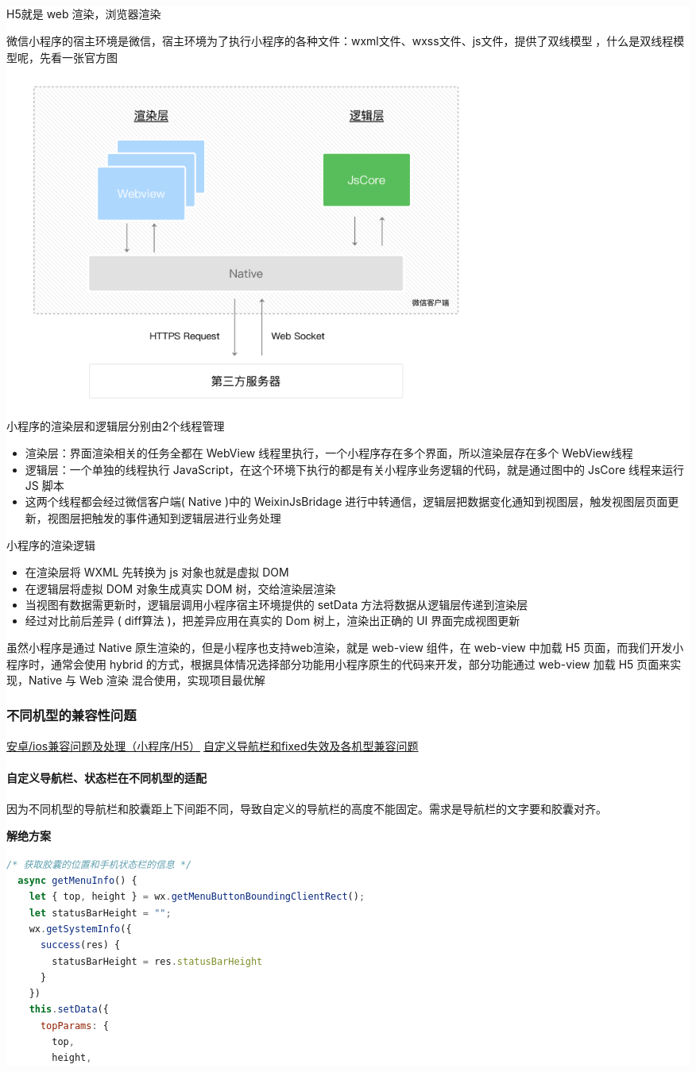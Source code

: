 H5就是 web 渲染，浏览器渲染

微信小程序的宿主环境是微信，宿主环境为了执行小程序的各种文件：wxml文件、wxss文件、js文件，提供了双线模型 ，什么是双线程模型呢，先看一张官方图

![alt](../img/wxsp/tongxin2.png)

小程序的渲染层和逻辑层分别由2个线程管理

- 渲染层：界面渲染相关的任务全都在 WebView 线程里执行，一个小程序存在多个界面，所以渲染层存在多个 WebView线程
- 逻辑层：一个单独的线程执行 JavaScript，在这个环境下执行的都是有关小程序业务逻辑的代码，就是通过图中的 JsCore 线程来运行 JS 脚本
- 这两个线程都会经过微信客户端( Native )中的 WeixinJsBridage 进行中转通信，逻辑层把数据变化通知到视图层，触发视图层页面更新，视图层把触发的事件通知到逻辑层进行业务处理

小程序的渲染逻辑

- 在渲染层将 WXML 先转换为 js 对象也就是虚拟 DOM
- 在逻辑层将虚拟 DOM 对象生成真实 DOM 树，交给渲染层渲染
- 当视图有数据需更新时，逻辑层调用小程序宿主环境提供的 setData 方法将数据从逻辑层传递到渲染层
- 经过对比前后差异 ( diff算法 )，把差异应用在真实的 Dom 树上，渲染出正确的 UI 界面完成视图更新

虽然小程序是通过 Native 原生渲染的，但是小程序也支持web渲染，就是 web-view 组件，在 web-view 中加载 H5 页面，而我们开发小程序时，通常会使用 hybrid 的方式，根据具体情况选择部分功能用小程序原生的代码来开发，部分功能通过 web-view 加载 H5 页面来实现，Native 与 Web 渲染 混合使用，实现项目最优解

### 不同机型的兼容性问题

[安卓/ios兼容问题及处理（小程序/H5）](https://juejin.cn/post/7230683405544194107#heading-0)
[自定义导航栏和fixed失效及各机型兼容问题](https://juejin.cn/post/7112836838909280292#heading-2)

#### 自定义导航栏、状态栏在不同机型的适配

因为不同机型的导航栏和胶囊距上下间距不同，导致自定义的导航栏的高度不能固定。需求是导航栏的文字要和胶囊对齐。

**解绝方案**

```js
/* 获取胶囊的位置和手机状态栏的信息 */
  async getMenuInfo() {
    let { top, height } = wx.getMenuButtonBoundingClientRect();
    let statusBarHeight = "";
    wx.getSystemInfo({
      success(res) {
        statusBarHeight = res.statusBarHeight
      }
    })
    this.setData({
      topParams: {
        top,
        height,
```